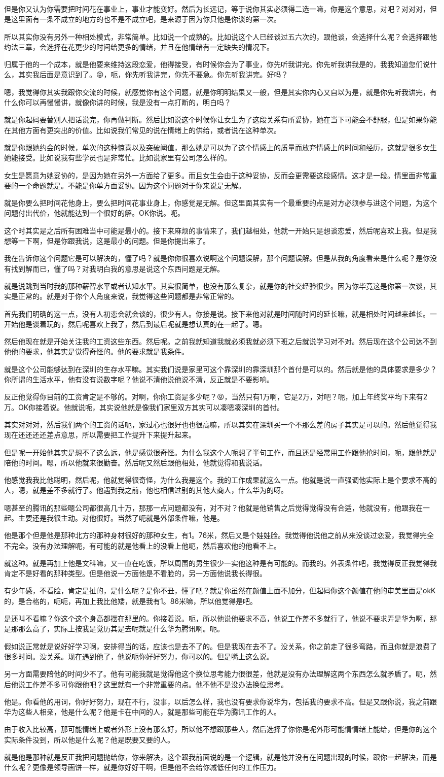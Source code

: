 但是你又认为你需要把时间花在事业上，事业才能变好。然后为长远记，等于说你其实必须得二选一嘛，你是这个意思，对吧？对对对，但是这里面有一条不成立的地方的也不是不成立吧，是来源于因为你只他是你谈的第一次。

所以其实你没有另外一种相处模式，非常简单。比如说一个成熟的。比如说这个人已经谈过五六次的，跟他谈，会选择什么呢？会选择跟他约法三章，会选择在花更少的时间给更多的情绪，并且在他情绪有一定缺失的情况下。

归属于他的一个成本，就是他要来维持这段恋爱，他得接受，有时候你会为了事业，你先听我讲完。你先听我讲我是的，我我知道您们说什么，其实我后面是意识到了。😡，呃，你先听我讲完，你先不要急。你先听我讲完。好吗？

嗯，我觉得你其实我跟你交流的时候，就感觉你有这个问题，就是你明明结果又一般，但是其实你内心又自以为是，就是你先听我讲完，有什么你可以再慢慢讲，就像你讲的时候，我是没有一点打断的，明白吗？

就是你起码要替别人把话说完，你再做判断。然后比如说这个时候你让女生为了这段关系有所妥协，她在当下可能会不舒服，但是如果你能在其他方面有更突出的价值。比如说我们常见的说在情绪上的供给，或者说在这种单次。

就是你跟她约会的时候，单次的这种惊喜以及突破阈值，那么她是可以为了这个情感上的质量而放弃情感上的时间和经历，这就是很多女生她能接受。比如说我有些学员也是非常忙。比如说家里有公司怎么样的。

女生是愿意为她妥协的，是因为她在另外一方面给了更多。而且女生会由于这种妥协，反而会更需要这段感情。这才是一段。情里面非常重要的一个命题就是。不能是你单方面妥协。因为这个问题对于你来说是无解。

就是你要么把时间花他身上，要么把时间花事业身上，你感觉是无解。但这里面其实有一个最重要的点是对方必须参与进这个问题，为这个问题付出代价，他就能达到一个很好的解。OK你说。呃。

这个时其实是之后所有困难当中可能是最小的。接下来麻烦的事情来了，我们越相处，他就一开始只是想谈恋爱，然后呢喜欢上我。但是我想等一下啊，但是你跟我说，这是最小的问题。但是你提出来了。

我在告诉你这个问题它是可以解决的，懂了吗？就是你你很喜欢说啊这个问题误解，那个问题误解。但是从我的角度看来是什么呢？是你没有找到解而已，懂了吗？对我明白我的意思是说这个东西问题是无解。

就是说跳到当时我的那种薪智水平或者认知水平。其实很简单，也没有那么复杂，就是你的社交经验很少。因为你毕竟这是你第一次谈，其实是正常的。就是对于你个人角度来说，我觉得这些问题都是非常正常的。

首先我们明确的这一点，没有人初恋会就会谈的，很少有人。你接是说。接下来他对就是时间随时间的延长嘛，就是相处时间越来越长。一开始他是谈着玩的，然后呢喜欢上我了，然后到最后呢就是想认真的在一起了。嗯。

然后他现在就是开始关注我的工资这些东西。然后呢。之前我就知道我就必须我就必须下班之后就说学习对不对。然后现在这个公司达不到他他的要求，他其实是觉得奇怪的。他的要求就是我条件。

就是这个公司能够达到在深圳的生存水平嘛。其实我们说是家里可这个靠深圳的靠深圳那个首付是可以的。然后就是他的具体要求是多少？你所谓的生活水平，他有没有说数字呢？他说不清他说他说不清，反正就是不要影响。

反正他觉得你目前的工资肯定是不够的。对啊，你你工资是多少呢？😡，当然只有1万啊，它是2万，对吧？呃，加上年终奖平均下来有2万。OK你接着说。他就说呃，其实说他就是像我们家里双方其实可以凑嗯凑深圳的首付。

其实对对对，然后我们两个的工资的话呃，家过心也很好也也很高嘛，所以其实在深圳买一个不那么差的房子其实是可以的。然后他觉得我现在还还还还差点意思，所以需要把工作提升下来提升起来。

但是呢一开始他其实是想不了这么远，他是感觉很奇怪。为什么我这个人呃想了半句工作，而且还是经常用工作跟他抢时间，呃，跟他就是陪他的时间。嗯，所以他就来很勤奋。然后呢又然后跟他相处，他就觉得和我说话。

他感觉我我比他聪明，然后呢，他就觉得很奇怪，为什么我是这个。我的工作成果就这么一点。他就是说一直强调他实际上是个要求不高的人，嗯，就是差不多就行了。他遇到我之前，他也相信过别的其他大商人，什么华为的呀。

嗯甚至的腾讯的那些嗯公司都很高几十万，那那一点问题都没有，对不对？他就是他销售之后觉得觉得没有合适，他就没有，他跟我在一起。主要还是我很主动。对他很好。当然了呃就是外部条件嘛，他是。

他是那个但是他是那种北方的那种身材很好的那种女生，有1。76米，然后又是个娃娃脸。我觉得他说他之前从来没谈过恋爱，我觉得完全不完全。没有办法理解呃，有可能的就是他看上的没看上他呃，然后喜欢他的他看不上。

就这种。就是再加上他是文科嘛，又一直在吃饭，所以周围的男生很少一实他这种是有可能的。而我的。外表条件吧，我觉得反正我觉得我肯定不是好看的那种类型。但是他说一方面他是不看脸的，另一方面他说我长得很。

有少年感，不看脸，肯定是扯的，是什么呢？是你不丑，懂了吧？就是你虽然在颜值上面不加分，但起码你这个颜值在他的审美里面是okK的，是合格的，呃呃，再加上我比他矮，就是我有1。86米嘛，所以他觉得是吧。

是还叫不看嘛？你这个这个身高都摆在那里的。你接着说。呃，所以他说他要求不高，他说工作差不多就行了，他说不要求弄是华为啊，那是那那么高了，实际上按我是觉历其是去呢就是什么华为腾讯啊。呃。

假如说正常就是说好好学习啊，安排得当的话，应该也是去不了的。但是我现在去不了。没关系，你之前走了很多弯路，而且你就是浪费了很多时间。没关系。现在遇到他了，他说呃你好好努力，你可以的。但是嘴上这么说。

另一方面需要陪他的时间少不了。他有可能我就是觉得他这个换位思考能力很很差，他就是没有办法理解这两个东西怎么就矛盾了。呃，然后他说工作差不多可你跟他吧？这里就有一个非常重要的点。他不他不是没办法换位思考。

他是。你看他的用词，你好好努力，现在不行，没事，以后怎么样，我也没有要求你说华为，包括我的要求不高。但是又跟你说，我之前跟华为这些人相亲，他是什么呢？他是卡在中间的人，就是那些可能在华为腾讯工作的人。

由于收入比较高，那可能情绪上或者外形上没有那么好，所以他不想跟那些人，然后选择了你你是呢外形可能情情绪上能给，但是你的这个实际条件没到，所以他是什么呢？他是既要又要的人。

就是他是那种就是反正我把问题抛给你，你来解决，这个跟我前面说的是一个逻辑，就是他并没有在问题出现的时候，跟你一起解决，而是什么呢？更像是领导画饼一样，就是你好好干啊，但是他不会给你减低任何的工作压力。
